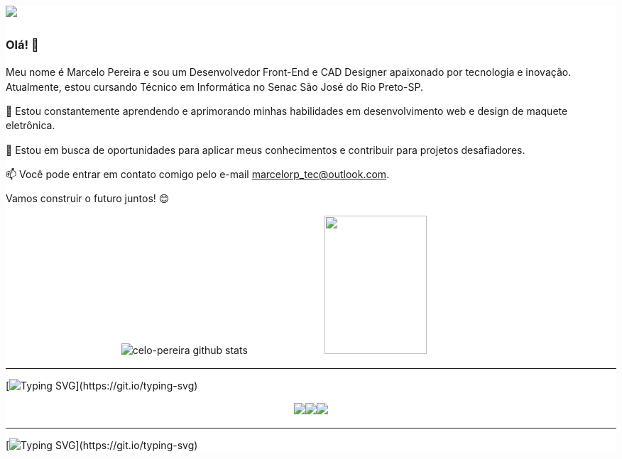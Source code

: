 <img width=100% src="https://capsule-render.vercel.app/api?type=waving&color=#491049height=120&section=header"/>


### Olá! 👋

Meu nome é Marcelo Pereira e sou um Desenvolvedor Front-End e CAD Designer apaixonado por tecnologia e inovação. Atualmente, estou cursando Técnico em Informática no Senac São José do Rio Preto-SP.

🌱 Estou constantemente aprendendo e aprimorando minhas habilidades em desenvolvimento web e design de maquete eletrônica.

🚀 Estou em busca de oportunidades para aplicar meus conhecimentos e contribuir para projetos desafiadores.

📫 Você pode entrar em contato comigo pelo e-mail marcelorp_tec@outlook.com.

Vamos construir o futuro juntos! 😊


<div align="center">  
  <img width="49%" height="195px" src="https://github-readme-stats.vercel.app/api?username=celo-pereira&show_icons=true&count_private=true&hide_border=true&title_color=00bfbf&icon_color=00bfbf&text_color=c9d1d9&bg_color=0d1117" alt="celo-pereira github stats" /> 
  <img width="41%" height="195px" src="https://github-readme-stats.vercel.app/api/top-langs/?username=celo-pereira&layout=compact&hide_border=true&title_color=00bfbf&text_color=00bfbf&bg_color=0d1117" />
</div>

<hr>


  

  [![Typing SVG](https://readme-typing-svg.herokuapp.com/?color=00bfbf&&size=35&center=true&vCenter=true&width=1000&lines=My+Social+Networks+!!!)](https://git.io/typing-svg)

<div style="display: flex; justify-content: center;">
    <!-- Instagram -->
    <a href="https://instagram.com/mp.designer.interiores?igshid=OGQ5ZDc2ODk2ZA==" target="_blank">
        <img src="https://img.shields.io/badge/-Instagram-%23E4405F?style=for-the-badge&logo=instagram&logoColor=white" target="_blank">
    </a>
    <!-- LinkedIn -->
    <a href="https://www.linkedin.com/in/marcelo-pereira-765b7b219/" target="_blank">
        <img src="https://img.shields.io/badge/-LinkedIn-%230077B5?style=for-the-badge&logo=linkedin&logoColor=white" target="_blank">
    </a>
    <!-- Email -->
    <a href="https://mail.google.com/mail/u/0/#inbox">
        <img src="https://img.shields.io/badge/-Gmail-%23333?style=for-the-badge&logo=gmail&logoColor=white" target="_blank">
    </a>
</div>

 <hr>
   
 

  

  [![Typing SVG](https://readme-typing-svg.herokuapp.com/?color=00bfbf&&size=35&center=true&vCenter=true&width=1000&lines=Main+Skills+!!!)](https://git.io/typing-svg)
  
